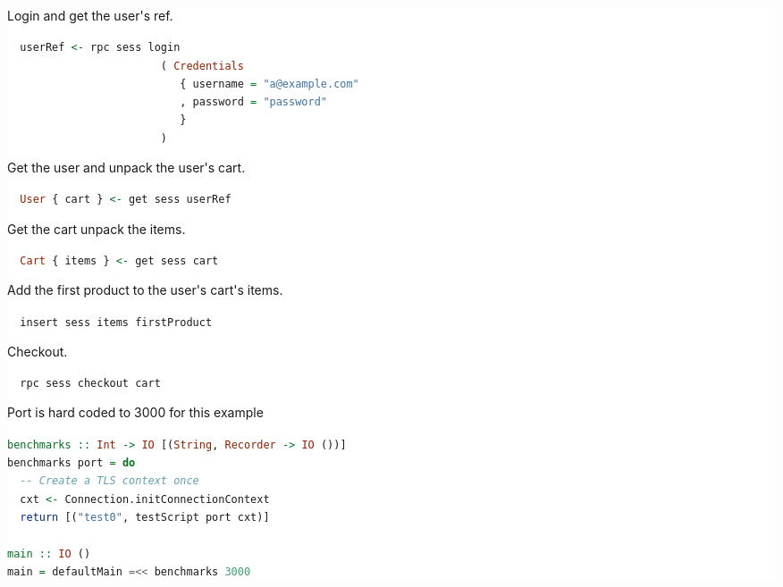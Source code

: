 Login and get the user's ref.
```haskell
  userRef <- rpc sess login
                        ( Credentials
                           { username = "a@example.com"
                           , password = "password"
                           }
                        )
```
Get the user and unpack the user's cart.
```haskell
  User { cart } <- get sess userRef
```
Get the cart unpack the items.
```haskell
  Cart { items } <- get sess cart
```
Add the first product to the user's cart's items.
```haskell
  insert sess items firstProduct
```
Checkout.
```haskell
  rpc sess checkout cart
```

Port is hard coded to 3000 for this example

```haskell
benchmarks :: Int -> IO [(String, Recorder -> IO ())]
benchmarks port = do
  -- Create a TLS context once
  cxt <- Connection.initConnectionContext
  return [("test0", testScript port cxt)]

main :: IO ()
main = defaultMain =<< benchmarks 3000
```

